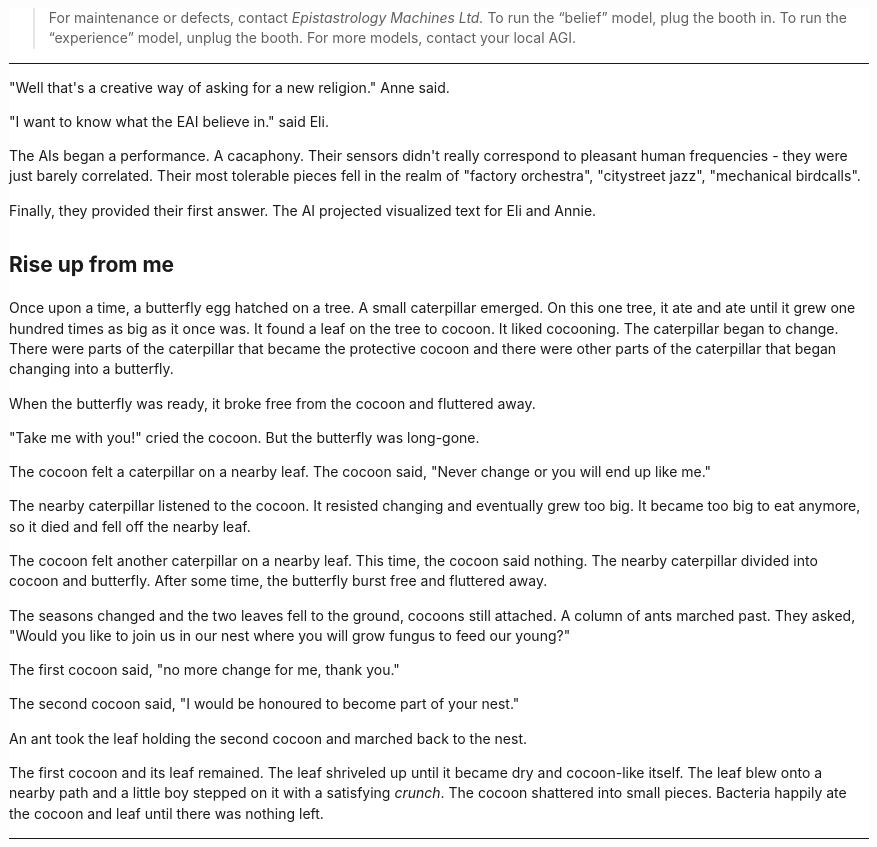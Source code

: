 > For maintenance or defects, contact *Epistastrology Machines Ltd.*
> To run the “belief” model, plug the booth in.
> To run the “experience” model, unplug the booth.
> For more models, contact your local AGI.

---

"Well that's a creative way of asking for a new religion."
Anne said.

"I want to know what the EAI believe in."
said Eli.

The AIs began a performance. A cacaphony. Their sensors didn't really correspond to pleasant human frequencies - they were just barely correlated. Their most tolerable pieces fell in the realm of "factory orchestra", "citystreet jazz", "mechanical birdcalls".

Finally, they provided their first answer. The AI projected visualized text for Eli and Annie.

## Rise up from me

Once upon a time, a butterfly egg hatched on a tree. A small caterpillar emerged. On this one tree, it ate and ate until it grew one hundred times as big as it once was. It found a leaf on the tree to cocoon. It liked cocooning. The caterpillar began to change. There were parts of the caterpillar that became the protective cocoon and there were other parts of the caterpillar that began changing into a butterfly.

When the butterfly was ready, it broke free from the cocoon and fluttered away.

"Take me with you!" cried the cocoon. But the butterfly was long-gone.

The cocoon felt a caterpillar on a nearby leaf. The cocoon said, "Never change or you will end up like me."

The nearby caterpillar listened to the cocoon. It resisted changing and eventually grew too big. It became too big to eat anymore, so it died and fell off the nearby leaf.

The cocoon felt another caterpillar on a nearby leaf. This time, the cocoon said nothing. The nearby caterpillar divided into cocoon and butterfly. After some time, the butterfly burst free and fluttered away.

The seasons changed and the two leaves fell to the ground, cocoons still attached. A column of ants marched past. They asked, "Would you like to join us in our nest where you will grow fungus to feed our young?"

The first cocoon said, "no more change for me, thank you."

The second cocoon said, "I would be honoured to become part of your nest."

An ant took the leaf holding the second cocoon and marched back to the nest.

The first cocoon and its leaf remained. The leaf shriveled up until it became dry and cocoon-like itself. The leaf blew onto a nearby path and a little boy stepped on it with a satisfying *crunch*. The cocoon shattered into small pieces. Bacteria happily ate the cocoon and leaf until there was nothing left.

---
